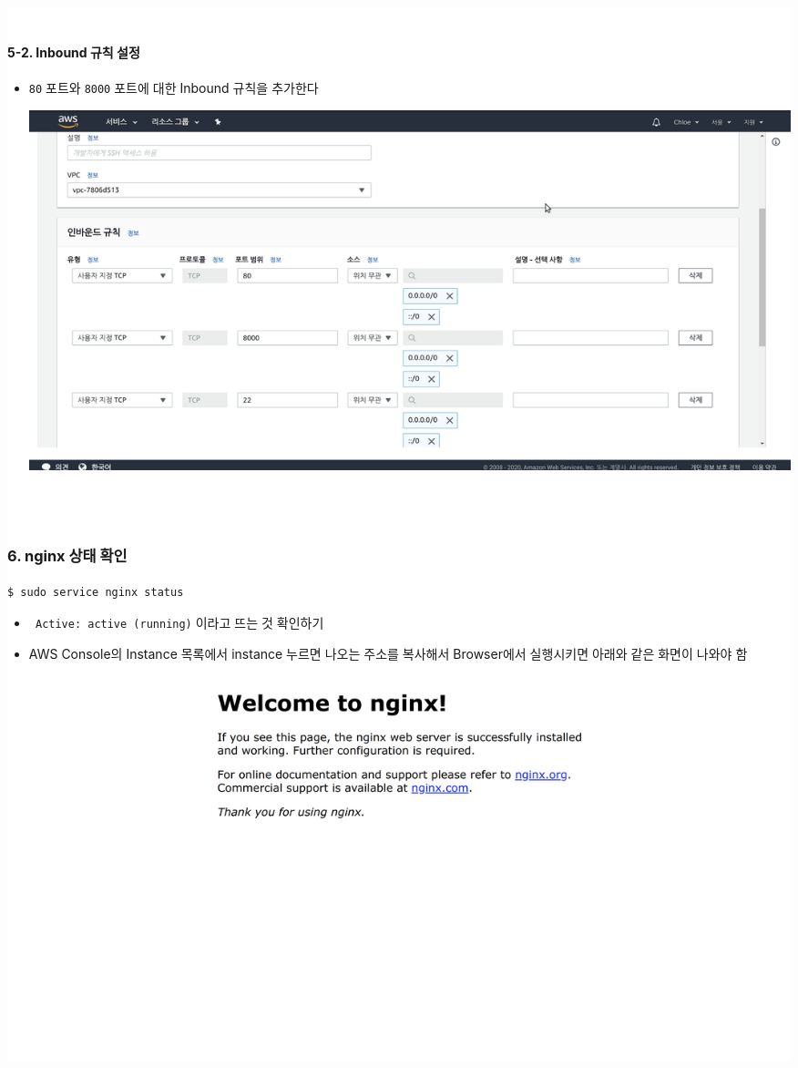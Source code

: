 <br>

#### 5-2. Inbound 규칙 설정

- `80` 포트와  `8000`  포트에 대한 Inbound 규칙을 추가한다

  ![image-20200726234840303](../../images/image-20200726234840303.png)

<br>

<br>

### 6. nginx 상태 확인

``` bash
$ sudo service nginx status
```

- ` Active: active (running)` 이라고 뜨는 것 확인하기

- AWS Console의 Instance 목록에서 instance 누르면 나오는 주소를 복사해서 Browser에서 실행시키면 아래와 같은 화면이 나와야 함

  ![image-20200727000312414](../../images/image-20200727000312414.png)
